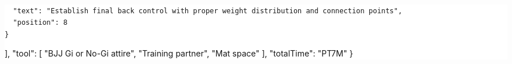       "text": "Establish final back control with proper weight distribution and connection points",
      "position": 8
    }
  ],
  "tool": [
    "BJJ Gi or No-Gi attire",
    "Training partner",
    "Mat space"
  ],
  "totalTime": "PT7M"
}
</script>



<script type="application/ld+json">
{
  "@context": "https://schema.org",
  "@type": "WebPage",
  "name": "Turtle to Back Control",
  "description": "Learn Turtle to Back Control in BJJ. Step-by-step execution from Turtle Position to Back Control. Complete technique guide with expert insights.",
  "url": "https://bjjgraph.com/transitions/turtle-to-back-control",
  "isPartOf": {
    "@type": "WebSite",
    "name": "BJJ Graph",
    "url": "https://bjjgraph.com"
  }
}
</script>


<script type="application/ld+json">
{
  "@context": "https://schema.org",
  "@type": "BreadcrumbList",
  "itemListElement": [
    {
      "@type": "ListItem",
      "position": 1,
      "name": "Home",
      "item": "https://bjjgraph.com/"
    },
    {
      "@type": "ListItem",
      "position": 2,
      "name": "Transitions",
      "item": "https://bjjgraph.com/transitions/"
    },
    {
      "@type": "ListItem",
      "position": 3,
      "name": "Turtle to Back Control",
      "item": "https://bjjgraph.com/transitions/turtle-to-back-control"
    }
  ]
}
</script>

